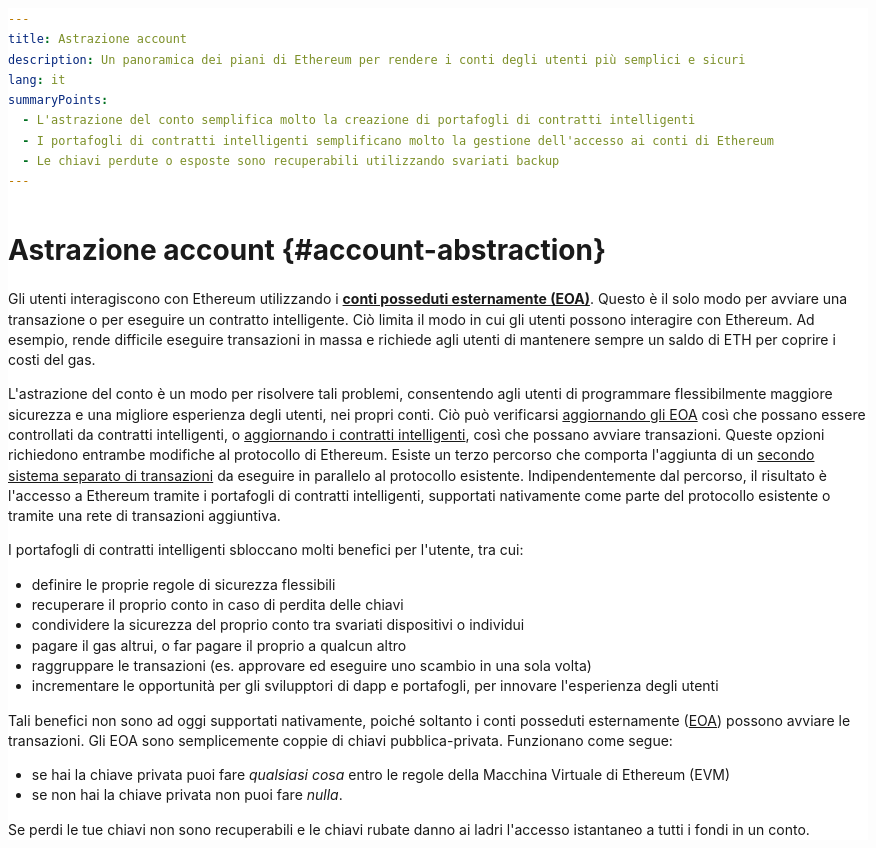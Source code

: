 ```yaml
---
title: Astrazione account
description: Un panoramica dei piani di Ethereum per rendere i conti degli utenti più semplici e sicuri
lang: it
summaryPoints:
  - L'astrazione del conto semplifica molto la creazione di portafogli di contratti intelligenti
  - I portafogli di contratti intelligenti semplificano molto la gestione dell'accesso ai conti di Ethereum
  - Le chiavi perdute o esposte sono recuperabili utilizzando svariati backup
---
```


# Astrazione account {#account-abstraction}

Gli utenti interagiscono con Ethereum utilizzando i **[conti posseduti esternamente (EOA)](/glossary/#eoa)**. Questo è il solo modo per avviare una transazione o per eseguire un contratto intelligente. Ciò limita il modo in cui gli utenti possono interagire con Ethereum. Ad esempio, rende difficile eseguire transazioni in massa e richiede agli utenti di mantenere sempre un saldo di ETH per coprire i costi del gas.

L'astrazione del conto è un modo per risolvere tali problemi, consentendo agli utenti di programmare flessibilmente maggiore sicurezza e una migliore esperienza degli utenti, nei propri conti. Ciò può verificarsi [aggiornando gli EOA](https://eips.ethereum.org/EIPS/eip-3074) così che possano essere controllati da contratti intelligenti, o [aggiornando i contratti intelligenti](https://eips.ethereum.org/EIPS/eip-2938), così che possano avviare transazioni. Queste opzioni richiedono entrambe modifiche al protocollo di Ethereum. Esiste un terzo percorso che comporta l'aggiunta di un [secondo sistema separato di transazioni](https://eips.ethereum.org/EIPS/eip-4337) da eseguire in parallelo al protocollo esistente. Indipendentemente dal percorso, il risultato è l'accesso a Ethereum tramite i portafogli di contratti intelligenti, supportati nativamente come parte del protocollo esistente o tramite una rete di transazioni aggiuntiva.

I portafogli di contratti intelligenti sbloccano molti benefici per l'utente, tra cui:

- definire le proprie regole di sicurezza flessibili
- recuperare il proprio conto in caso di perdita delle chiavi
- condividere la sicurezza del proprio conto tra svariati dispositivi o individui
- pagare il gas altrui, o far pagare il proprio a qualcun altro
- raggruppare le transazioni (es. approvare ed eseguire uno scambio in una sola volta)
- incrementare le opportunità per gli svilupptori di dapp e portafogli, per innovare l'esperienza degli utenti

Tali benefici non sono ad oggi supportati nativamente, poiché soltanto i conti posseduti esternamente ([EOA](/glossary/#eoa)) possono avviare le transazioni. Gli EOA sono semplicemente coppie di chiavi pubblica-privata. Funzionano come segue:

- se hai la chiave privata puoi fare _qualsiasi cosa_ entro le regole della Macchina Virtuale di Ethereum (EVM)
- se non hai la chiave privata non puoi fare _nulla_.

Se perdi le tue chiavi non sono recuperabili e le chiavi rubate danno ai ladri l'accesso istantaneo a tutti i fondi in un conto.
